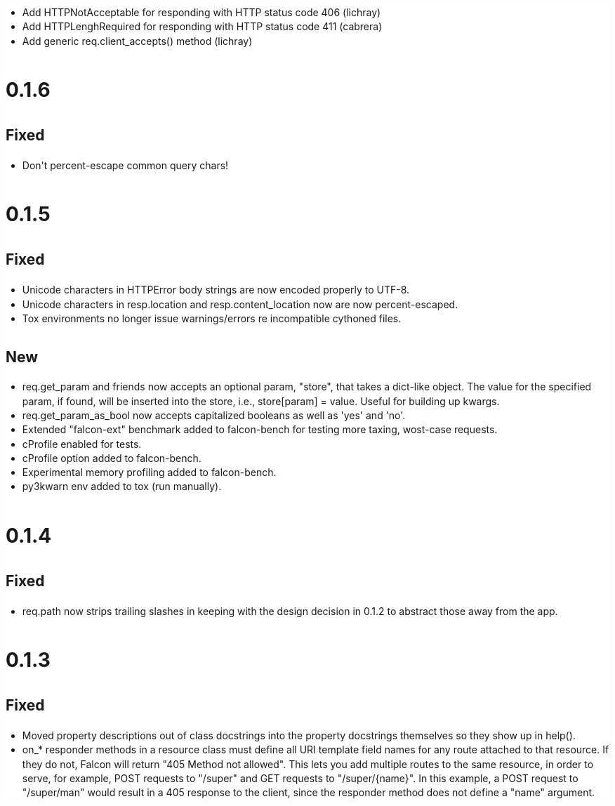 * Add HTTPNotAcceptable for responding with HTTP status code 406 (lichray)
* Add HTTPLenghRequired for responding with HTTP status code 411 (cabrera)
* Add generic req.client_accepts() method (lichray)

# 0.1.6 #

## Fixed ##

* Don't percent-escape common query chars!

# 0.1.5 #

## Fixed ##

* Unicode characters in HTTPError body strings are now encoded properly to UTF-8.
* Unicode characters in resp.location and resp.content_location now are now percent-escaped.
* Tox environments no longer issue warnings/errors re incompatible cythoned files.

## New ##

* req.get_param and friends now accepts an optional param, "store", that takes a dict-like object. The value for the specified param, if found, will be inserted into the store, i.e., store[param] = value. Useful for building up kwargs.
* req.get_param_as_bool now accepts capitalized booleans as well as 'yes' and 'no'.
* Extended "falcon-ext" benchmark added to falcon-bench for testing more taxing, wost-case requests.
* cProfile enabled for tests.
* cProfile option added to falcon-bench.
* Experimental memory profiling added to falcon-bench.
* py3kwarn env added to tox (run manually).

# 0.1.4 #

## Fixed ##

* req.path now strips trailing slashes in keeping with the design decision in 0.1.2 to abstract those away from the app.

# 0.1.3 #

## Fixed ##

* Moved property descriptions out of class docstrings into the property docstrings themselves so they show up in help().
* on_* responder methods in a resource class must define all URI template field names for any route attached to that resource. If they do not, Falcon will return "405 Method not allowed". This lets you add multiple routes to the same resource, in order to serve, for example, POST requests to "/super" and GET requests to "/super/{name}". In this example, a POST request to "/super/man" would result in a 405 response to the client, since the responder method does not define a "name" argument.
